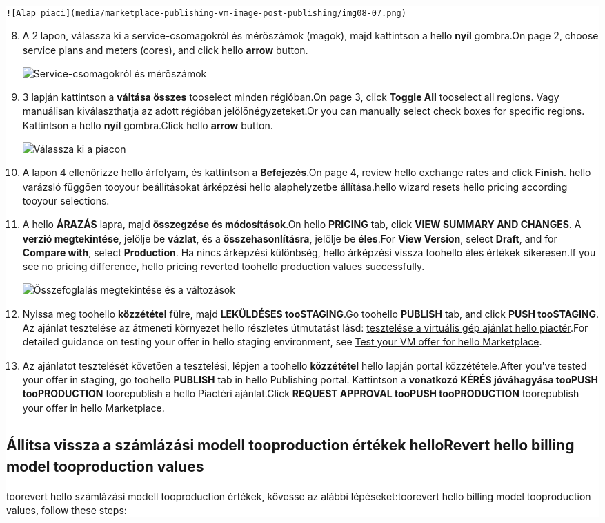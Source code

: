     ![Alap piaci](media/marketplace-publishing-vm-image-post-publishing/img08-07.png)
8. <span data-ttu-id="3864e-332">A 2 lapon, válassza ki a service-csomagokról és mérőszámok (magok), majd kattintson a hello **nyíl** gombra.</span><span class="sxs-lookup"><span data-stu-id="3864e-332">On page 2, choose service plans and meters (cores), and click hello **arrow** button.</span></span>

    ![Service-csomagokról és mérőszámok](media/marketplace-publishing-vm-image-post-publishing/img08-08.png)
9. <span data-ttu-id="3864e-334">3 lapján kattintson a **váltása összes** tooselect minden régióban.</span><span class="sxs-lookup"><span data-stu-id="3864e-334">On page 3, click **Toggle All** tooselect all regions.</span></span> <span data-ttu-id="3864e-335">Vagy manuálisan kiválaszthatja az adott régióban jelölőnégyzeteket.</span><span class="sxs-lookup"><span data-stu-id="3864e-335">Or you can manually select check boxes for specific regions.</span></span> <span data-ttu-id="3864e-336">Kattintson a hello **nyíl** gombra.</span><span class="sxs-lookup"><span data-stu-id="3864e-336">Click hello **arrow** button.</span></span>

    ![Válassza ki a piacon](media/marketplace-publishing-vm-image-post-publishing/img08-09.png)
10. <span data-ttu-id="3864e-338">A lapon 4 ellenőrizze hello árfolyam, és kattintson a **Befejezés**.</span><span class="sxs-lookup"><span data-stu-id="3864e-338">On page 4, review hello exchange rates and click **Finish**.</span></span> <span data-ttu-id="3864e-339">hello varázsló függően tooyour beállításokat árképzési hello alaphelyzetbe állítása.</span><span class="sxs-lookup"><span data-stu-id="3864e-339">hello wizard resets hello pricing according tooyour selections.</span></span>

11. <span data-ttu-id="3864e-340">A hello **ÁRAZÁS** lapra, majd **összegzése és módosítások**.</span><span class="sxs-lookup"><span data-stu-id="3864e-340">On hello **PRICING** tab, click **VIEW SUMMARY AND CHANGES**.</span></span>
    <span data-ttu-id="3864e-341">A **verzió megtekintése**, jelölje be **vázlat**, és a **összehasonlításra**, jelölje be **éles**.</span><span class="sxs-lookup"><span data-stu-id="3864e-341">For **View Version**, select **Draft**, and for **Compare with**, select **Production**.</span></span> <span data-ttu-id="3864e-342">Ha nincs árképzési különbség, hello árképzési vissza toohello éles értékek sikeresen.</span><span class="sxs-lookup"><span data-stu-id="3864e-342">If you see no pricing difference, hello pricing reverted toohello production values successfully.</span></span>

    ![Összefoglalás megtekintése és a változások](media/marketplace-publishing-vm-image-post-publishing/img08-11.png)
12. <span data-ttu-id="3864e-344">Nyissa meg toohello **közzététel** fülre, majd **LEKÜLDÉSES tooSTAGING**.</span><span class="sxs-lookup"><span data-stu-id="3864e-344">Go toohello **PUBLISH** tab, and click **PUSH tooSTAGING**.</span></span> <span data-ttu-id="3864e-345">Az ajánlat tesztelése az átmeneti környezet hello részletes útmutatást lásd: [tesztelése a virtuális gép ajánlat hello piactér](marketplace-publishing-vm-image-test-in-staging.md).</span><span class="sxs-lookup"><span data-stu-id="3864e-345">For detailed guidance on testing your offer in hello staging environment, see [Test your VM offer for hello Marketplace](marketplace-publishing-vm-image-test-in-staging.md).</span></span>
13. <span data-ttu-id="3864e-346">Az ajánlatot tesztelését követően a tesztelési, lépjen a toohello **közzététel** hello lapján portal közzététele.</span><span class="sxs-lookup"><span data-stu-id="3864e-346">After you've tested your offer in staging, go toohello **PUBLISH** tab in hello Publishing portal.</span></span> <span data-ttu-id="3864e-347">Kattintson a **vonatkozó KÉRÉS jóváhagyása tooPUSH tooPRODUCTION** toorepublish a hello Piactéri ajánlat.</span><span class="sxs-lookup"><span data-stu-id="3864e-347">Click **REQUEST APPROVAL tooPUSH tooPRODUCTION** toorepublish your offer in hello Marketplace.</span></span>

## <a name="revert-hello-billing-model-tooproduction-values"></a><span data-ttu-id="3864e-348">Állítsa vissza a számlázási modell tooproduction értékek hello</span><span class="sxs-lookup"><span data-stu-id="3864e-348">Revert hello billing model tooproduction values</span></span>
<span data-ttu-id="3864e-349">toorevert hello számlázási modell tooproduction értékek, kövesse az alábbi lépéseket:</span><span class="sxs-lookup"><span data-stu-id="3864e-349">toorevert hello billing model tooproduction values, follow these steps:</span></span>
